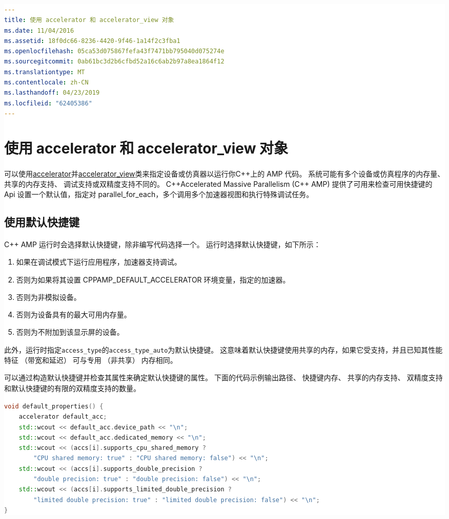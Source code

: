 ```yaml
---
title: 使用 accelerator 和 accelerator_view 对象
ms.date: 11/04/2016
ms.assetid: 18f0dc66-8236-4420-9f46-1a14f2c3fba1
ms.openlocfilehash: 05ca53d075867fefa43f7471bb795040d075274e
ms.sourcegitcommit: 0ab61bc3d2b6cfbd52a16c6ab2b97a8ea1864f12
ms.translationtype: MT
ms.contentlocale: zh-CN
ms.lasthandoff: 04/23/2019
ms.locfileid: "62405386"
---
```

# <a name="using-accelerator-and-acceleratorview-objects"></a>使用 accelerator 和 accelerator_view 对象

可以使用[accelerator](../../parallel/amp/reference/accelerator-class.md)并[accelerator_view](../../parallel/amp/reference/accelerator-view-class.md)类来指定设备或仿真器以运行你C++上的 AMP 代码。 系统可能有多个设备或仿真程序的内存量、 共享的内存支持、 调试支持或双精度支持不同的。 C++Accelerated Massive Parallelism (C++ AMP) 提供了可用来检查可用快捷键的 Api 设置一个默认值，指定对 parallel_for_each，多个调用多个加速器视图和执行特殊调试任务。

## <a name="using-the-default-accelerator"></a>使用默认快捷键

C++ AMP 运行时会选择默认快捷键，除非编写代码选择一个。 运行时选择默认快捷键，如下所示：

1. 如果在调试模式下运行应用程序，加速器支持调试。

2. 否则为如果将其设置 CPPAMP_DEFAULT_ACCELERATOR 环境变量，指定的加速器。

3. 否则为非模拟设备。

4. 否则为设备具有的最大可用内存量。

5. 否则为不附加到该显示屏的设备。

此外，运行时指定`access_type`的`access_type_auto`为默认快捷键。 这意味着默认快捷键使用共享的内存，如果它受支持，并且已知其性能特征 （带宽和延迟） 可与专用 （非共享） 内存相同。

可以通过构造默认快捷键并检查其属性来确定默认快捷键的属性。 下面的代码示例输出路径、 快捷键内存、 共享的内存支持、 双精度支持和默认快捷键的有限的双精度支持的数量。

```cpp
void default_properties() {
    accelerator default_acc;
    std::wcout << default_acc.device_path << "\n";
    std::wcout << default_acc.dedicated_memory << "\n";
    std::wcout << (accs[i].supports_cpu_shared_memory ?
        "CPU shared memory: true" : "CPU shared memory: false") << "\n";
    std::wcout << (accs[i].supports_double_precision ?
        "double precision: true" : "double precision: false") << "\n";
    std::wcout << (accs[i].supports_limited_double_precision ?
        "limited double precision: true" : "limited double precision: false") << "\n";
}
```
